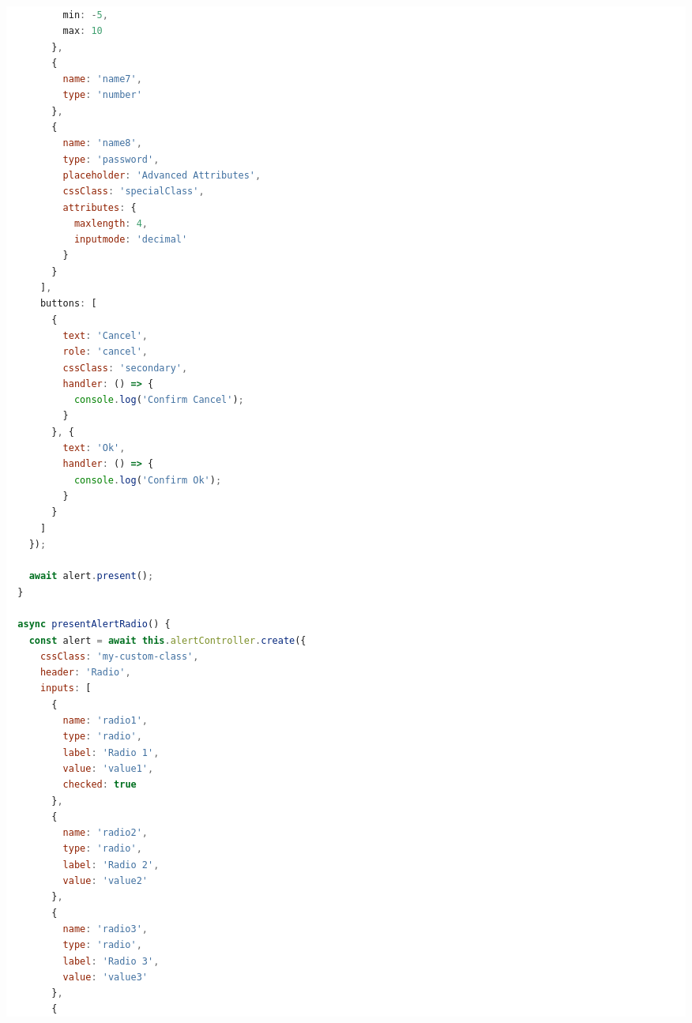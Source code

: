 ~~~javascript
          min: -5,
          max: 10
        },
        {
          name: 'name7',
          type: 'number'
        },
        {
          name: 'name8',
          type: 'password',
          placeholder: 'Advanced Attributes',
          cssClass: 'specialClass',
          attributes: {
            maxlength: 4,
            inputmode: 'decimal'
          }
        }
      ],
      buttons: [
        {
          text: 'Cancel',
          role: 'cancel',
          cssClass: 'secondary',
          handler: () => {
            console.log('Confirm Cancel');
          }
        }, {
          text: 'Ok',
          handler: () => {
            console.log('Confirm Ok');
          }
        }
      ]
    });

    await alert.present();
  }

  async presentAlertRadio() {
    const alert = await this.alertController.create({
      cssClass: 'my-custom-class',
      header: 'Radio',
      inputs: [
        {
          name: 'radio1',
          type: 'radio',
          label: 'Radio 1',
          value: 'value1',
          checked: true
        },
        {
          name: 'radio2',
          type: 'radio',
          label: 'Radio 2',
          value: 'value2'
        },
        {
          name: 'radio3',
          type: 'radio',
          label: 'Radio 3',
          value: 'value3'
        },
        {
~~~